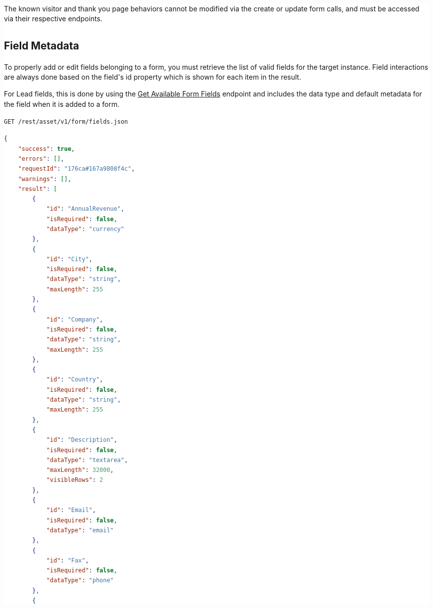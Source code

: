 The known visitor and thank you page behaviors cannot be modified via the create or update form calls, and must be accessed via their respective endpoints.

## Field Metadata

To properly add or edit fields belonging to a form, you must retrieve the list of valid fields for the target instance. Field interactions are always done based on the field's id property which is shown for each item in the result.

For Lead fields, this is done by using the [Get Available Form Fields](https://developer.adobe.com/marketo-apis/api/asset/#tag/Form-Fields/operation/getAllFieldsUsingGET) endpoint and includes the data type and default metadata for the field when it is added to a form.

```
GET /rest/asset/v1/form/fields.json
```

```json
{
    "success": true,
    "errors": [],
    "requestId": "176ca#167a9808f4c",
    "warnings": [],
    "result": [
        {
            "id": "AnnualRevenue",
            "isRequired": false,
            "dataType": "currency"
        },
        {
            "id": "City",
            "isRequired": false,
            "dataType": "string",
            "maxLength": 255
        },
        {
            "id": "Company",
            "isRequired": false,
            "dataType": "string",
            "maxLength": 255
        },
        {
            "id": "Country",
            "isRequired": false,
            "dataType": "string",
            "maxLength": 255
        },
        {
            "id": "Description",
            "isRequired": false,
            "dataType": "textarea",
            "maxLength": 32000,
            "visibleRows": 2
        },
        {
            "id": "Email",
            "isRequired": false,
            "dataType": "email"
        },
        {
            "id": "Fax",
            "isRequired": false,
            "dataType": "phone"
        },
        {
```